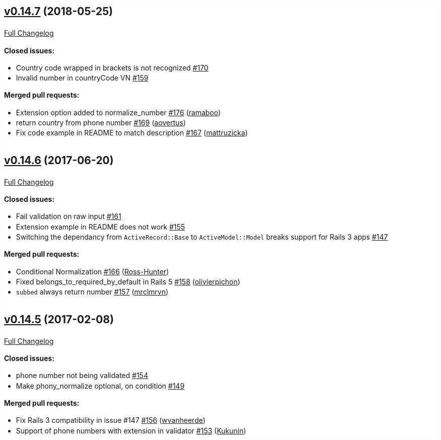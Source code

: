 ## [v0.14.7](https://github.com/joost/phony_rails/tree/v0.14.7) (2018-05-25)
[Full Changelog](https://github.com/joost/phony_rails/compare/v0.14.6...v0.14.7)

**Closed issues:**

- Country code wrapped in brackets is not recognized [\#170](https://github.com/joost/phony_rails/issues/170)
- Invalid number in countryCode VN [\#159](https://github.com/joost/phony_rails/issues/159)

**Merged pull requests:**

- Extension option added to normalize\_number [\#176](https://github.com/joost/phony_rails/pull/176) ([ramaboo](https://github.com/ramaboo))
- return country from phone number [\#169](https://github.com/joost/phony_rails/pull/169) ([aovertus](https://github.com/aovertus))
- Fix code example in README to match description [\#167](https://github.com/joost/phony_rails/pull/167) ([mattruzicka](https://github.com/mattruzicka))

## [v0.14.6](https://github.com/joost/phony_rails/tree/v0.14.6) (2017-06-20)
[Full Changelog](https://github.com/joost/phony_rails/compare/v0.14.5...v0.14.6)

**Closed issues:**

- Fail validation on raw input [\#161](https://github.com/joost/phony_rails/issues/161)
- Extension example in README does not work [\#155](https://github.com/joost/phony_rails/issues/155)
- Switching the dependancy from `ActiveRecord::Base` to `ActiveModel::Model` breaks support for Rails 3 apps [\#147](https://github.com/joost/phony_rails/issues/147)

**Merged pull requests:**

- Conditional Normalization [\#166](https://github.com/joost/phony_rails/pull/166) ([Ross-Hunter](https://github.com/Ross-Hunter))
- Fixed belongs\_to\_required\_by\_default in Rails 5 [\#158](https://github.com/joost/phony_rails/pull/158) ([olivierpichon](https://github.com/olivierpichon))
- `subbed` always return number [\#157](https://github.com/joost/phony_rails/pull/157) ([mrclmrvn](https://github.com/mrclmrvn))

## [v0.14.5](https://github.com/joost/phony_rails/tree/v0.14.5) (2017-02-08)
[Full Changelog](https://github.com/joost/phony_rails/compare/v0.14.4...v0.14.5)

**Closed issues:**

- phone number not being validated [\#154](https://github.com/joost/phony_rails/issues/154)
- Make phony\_normalize optional, on condition [\#149](https://github.com/joost/phony_rails/issues/149)

**Merged pull requests:**

- Fix Rails 3 compatibility in issue \#147 [\#156](https://github.com/joost/phony_rails/pull/156) ([wvanheerde](https://github.com/wvanheerde))
- Support of phone numbers with extension in validator [\#153](https://github.com/joost/phony_rails/pull/153) ([Kukunin](https://github.com/Kukunin))
